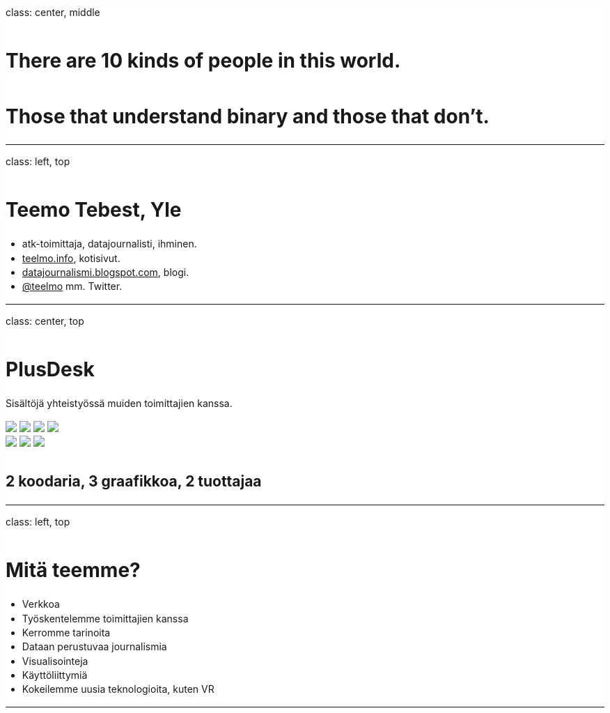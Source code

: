 class: center, middle
# There are 10 kinds of people in this world. 
# Those that understand binary and those that don’t.

---

class: left, top
# Teemo Tebest, Yle

* atk-toimittaja, datajournalisti, ihminen.</li>
* <a href="http://teelmo.info" target="_blank">teelmo.info</a>, kotisivut.
* <a href="http://datajournalismi.blogspot.com" target="_blank">datajournalismi.blogspot.com</a>, blogi.
* <a href="http://twitter.com/teelmo" target="_blank">@teelmo</a> mm. Twitter.

---

class: center, top
# PlusDesk

Sisältöjä yhteistyössä muiden toimittajien kanssa.
  
<div>
  <img src="http://img.yle.fi/uutiset/kotimaa/article6500615.ece/ALTERNATES/w320h180/Juho_Salminen.JPG" style="style:inline; width: 170px;"/>
  <img src="http://img.yle.fi/uutiset/a-studio/article6640925.ece/ALTERNATES/w320h180/Mika+pippuri.jpg" style="style:inline; width: 170px;"/>
  <img src="http://img.yle.fi/uutiset/incoming/article6500611.ece/ALTERNATES/w320h180/Juha_Rissanen.JPG" style="style:inline; width: 170px;"/>
  <img src="http://img.yle.fi/uutiset/incoming/article6500619.ece/ALTERNATES/w320h180/teemo+tebest.JPG" style="style:inline; width: 170px;"/>
</div>
<div>
  <img src="http://img.yle.fi/uutiset/media/article6500621.ece/ALTERNATES/w320h180/Stina_Tuominen.jpeg" style="style:inline; width: 170px;"/>
  <img src="http://img.yle.fi/uutiset/kotimaa/article7417463.ece/ALTERNATES/w320h180/Ville+Juutilainen" style="style:inline; width: 170px;"/>
  <img src="http://img.yle.fi/uutiset/kotimaa/article7946342.ece/ALTERNATES/w320h180/eetu.jpg" style="style:inline; width: 170px;"/>
</div>

## 2 koodaria, 3 graafikkoa, 2 tuottajaa

---

class: left, top
# Mitä teemme?

* Verkkoa
* Työskentelemme toimittajien kanssa
* Kerromme tarinoita
* Dataan perustuvaa journalismia
* Visualisointeja
* Käyttöliittymiä
* Kokeilemme uusia teknologioita, kuten VR

---